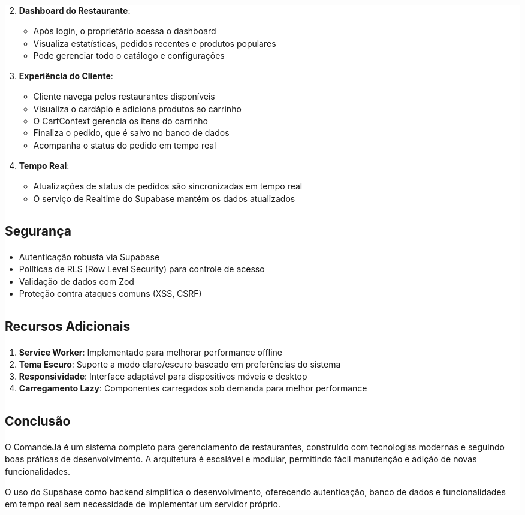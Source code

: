 2. **Dashboard do Restaurante**:
   - Após login, o proprietário acessa o dashboard
   - Visualiza estatísticas, pedidos recentes e produtos populares
   - Pode gerenciar todo o catálogo e configurações

3. **Experiência do Cliente**:
   - Cliente navega pelos restaurantes disponíveis
   - Visualiza o cardápio e adiciona produtos ao carrinho
   - O CartContext gerencia os itens do carrinho
   - Finaliza o pedido, que é salvo no banco de dados
   - Acompanha o status do pedido em tempo real

4. **Tempo Real**:
   - Atualizações de status de pedidos são sincronizadas em tempo real
   - O serviço de Realtime do Supabase mantém os dados atualizados

## Segurança

- Autenticação robusta via Supabase
- Políticas de RLS (Row Level Security) para controle de acesso
- Validação de dados com Zod
- Proteção contra ataques comuns (XSS, CSRF)

## Recursos Adicionais

1. **Service Worker**: Implementado para melhorar performance offline
2. **Tema Escuro**: Suporte a modo claro/escuro baseado em preferências do sistema
3. **Responsividade**: Interface adaptável para dispositivos móveis e desktop
4. **Carregamento Lazy**: Componentes carregados sob demanda para melhor performance

## Conclusão

O ComandeJá é um sistema completo para gerenciamento de restaurantes, construído com tecnologias modernas e seguindo boas práticas de desenvolvimento. A arquitetura é escalável e modular, permitindo fácil manutenção e adição de novas funcionalidades.

O uso do Supabase como backend simplifica o desenvolvimento, oferecendo autenticação, banco de dados e funcionalidades em tempo real sem necessidade de implementar um servidor próprio. 
